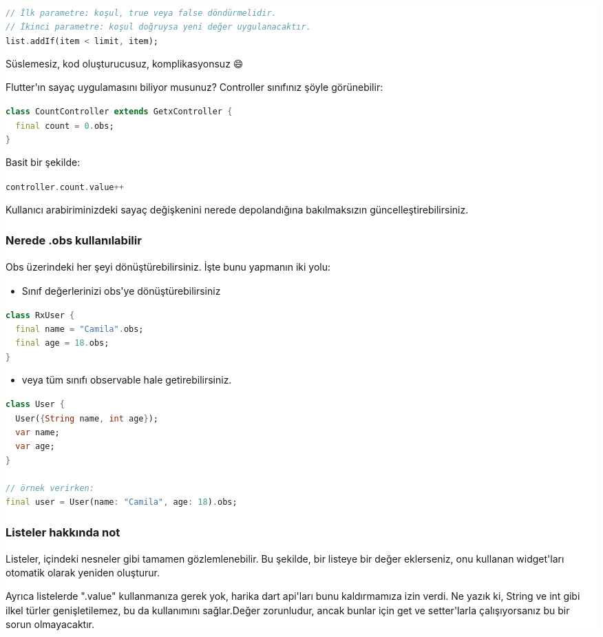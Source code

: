 ``` dart
// İlk parametre: koşul, true veya false döndürmelidir.
// İkinci parametre: koşul doğruysa yeni değer uygulanacaktır.
list.addIf(item < limit, item);
```

Süslemesiz, kod oluşturucusuz, komplikasyonsuz :smile:

Flutter'ın sayaç uygulamasını biliyor musunuz? Controller sınıfınız şöyle görünebilir:

``` dart
class CountController extends GetxController {
  final count = 0.obs;
}
```

Basit bir şekilde:

``` dart
controller.count.value++
```

Kullanıcı arabiriminizdeki sayaç değişkenini nerede depolandığına bakılmaksızın güncelleştirebilirsiniz.

### Nerede .obs kullanılabilir

Obs üzerindeki her şeyi dönüştürebilirsiniz. İşte bunu yapmanın iki yolu:

* Sınıf değerlerinizi obs'ye dönüştürebilirsiniz

``` dart
class RxUser {
  final name = "Camila".obs;
  final age = 18.obs;
}
```

* veya tüm sınıfı observable hale getirebilirsiniz.

``` dart
class User {
  User({String name, int age});
  var name;
  var age;
}

// örnek verirken:
final user = User(name: "Camila", age: 18).obs;
```

### Listeler hakkında not

Listeler, içindeki nesneler gibi tamamen gözlemlenebilir. Bu şekilde, bir listeye bir değer eklerseniz, onu kullanan widget'ları otomatik olarak yeniden oluşturur.

Ayrıca listelerde ".value" kullanmanıza gerek yok, harika dart api'ları bunu kaldırmamıza izin verdi.
Ne yazık ki, String ve int gibi ilkel türler genişletilemez, bu da kullanımını sağlar.Değer zorunludur, ancak bunlar için get ve setter'larla çalışıyorsanız bu bir sorun olmayacaktır.
